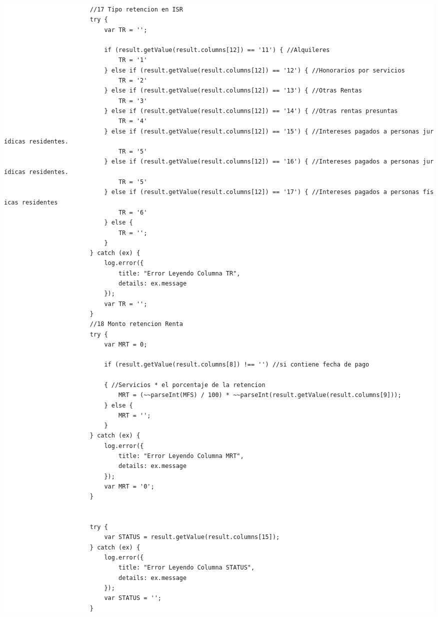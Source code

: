 							//17 Tipo retencion en ISR
							try {
								var TR = '';

								if (result.getValue(result.columns[12]) == '11') { //Alquileres
									TR = '1'
								} else if (result.getValue(result.columns[12]) == '12') { //Honorarios por servicios     
									TR = '2'
								} else if (result.getValue(result.columns[12]) == '13') { //Otras Rentas 
									TR = '3'
								} else if (result.getValue(result.columns[12]) == '14') { //Otras rentas presuntas 
									TR = '4'
								} else if (result.getValue(result.columns[12]) == '15') { //Intereses pagados a personas jurídicas residentes.
									TR = '5'
								} else if (result.getValue(result.columns[12]) == '16') { //Intereses pagados a personas jurídicas residentes.
									TR = '5'
								} else if (result.getValue(result.columns[12]) == '17') { //Intereses pagados a personas físicas residentes
									TR = '6'
								} else {
									TR = '';
								}
							} catch (ex) {
								log.error({
									title: "Error Leyendo Columna TR",
									details: ex.message
								});
								var TR = '';
							}
							//18 Monto retencion Renta
							try {
								var MRT = 0;

								if (result.getValue(result.columns[8]) !== '') //si contiene fecha de pago	

								{ //Servicios * el porcentaje de la retencion
									MRT = (~~parseInt(MFS) / 100) * ~~parseInt(result.getValue(result.columns[9]));
								} else {
									MRT = '';
								}
							} catch (ex) {
								log.error({
									title: "Error Leyendo Columna MRT",
									details: ex.message
								});
								var MRT = '0';
							}


							try {
								var STATUS = result.getValue(result.columns[15]);
							} catch (ex) {
								log.error({
									title: "Error Leyendo Columna STATUS",
									details: ex.message
								});
								var STATUS = '';
							}
